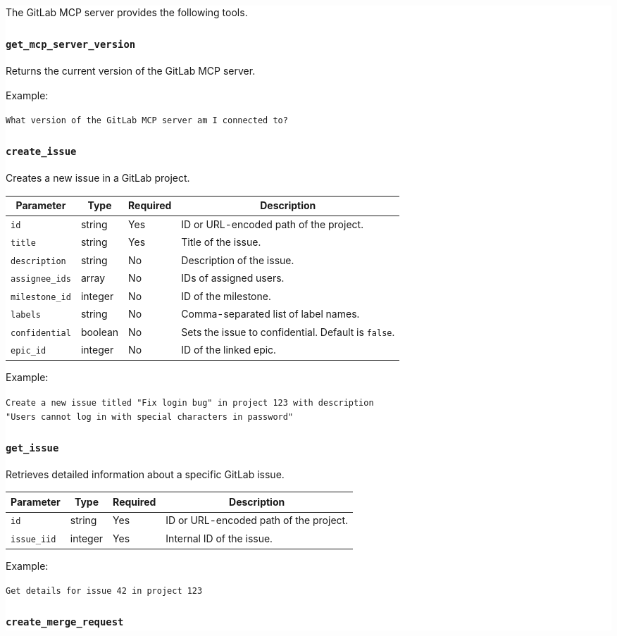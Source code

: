 The GitLab MCP server provides the following tools.

### `get_mcp_server_version`

Returns the current version of the GitLab MCP server.

Example:

```plaintext
What version of the GitLab MCP server am I connected to?
```

### `create_issue`

Creates a new issue in a GitLab project.

| Parameter      | Type    | Required | Description |
|----------------|---------|----------|-------------|
| `id`           | string  | Yes      | ID or URL-encoded path of the project. |
| `title`        | string  | Yes      | Title of the issue. |
| `description`  | string  | No       | Description of the issue. |
| `assignee_ids` | array   | No       | IDs of assigned users. |
| `milestone_id` | integer | No       | ID of the milestone. |
| `labels`       | string  | No       | Comma-separated list of label names. |
| `confidential` | boolean | No       | Sets the issue to confidential. Default is `false`. |
| `epic_id`      | integer | No       | ID of the linked epic. |

Example:

```plaintext
Create a new issue titled "Fix login bug" in project 123 with description
"Users cannot log in with special characters in password"
```

### `get_issue`

Retrieves detailed information about a specific GitLab issue.

| Parameter   | Type    | Required | Description |
|-------------|---------|----------|-------------|
| `id`        | string  | Yes      | ID or URL-encoded path of the project. |
| `issue_iid` | integer | Yes      | Internal ID of the issue. |

Example:

```plaintext
Get details for issue 42 in project 123
```

### `create_merge_request`
